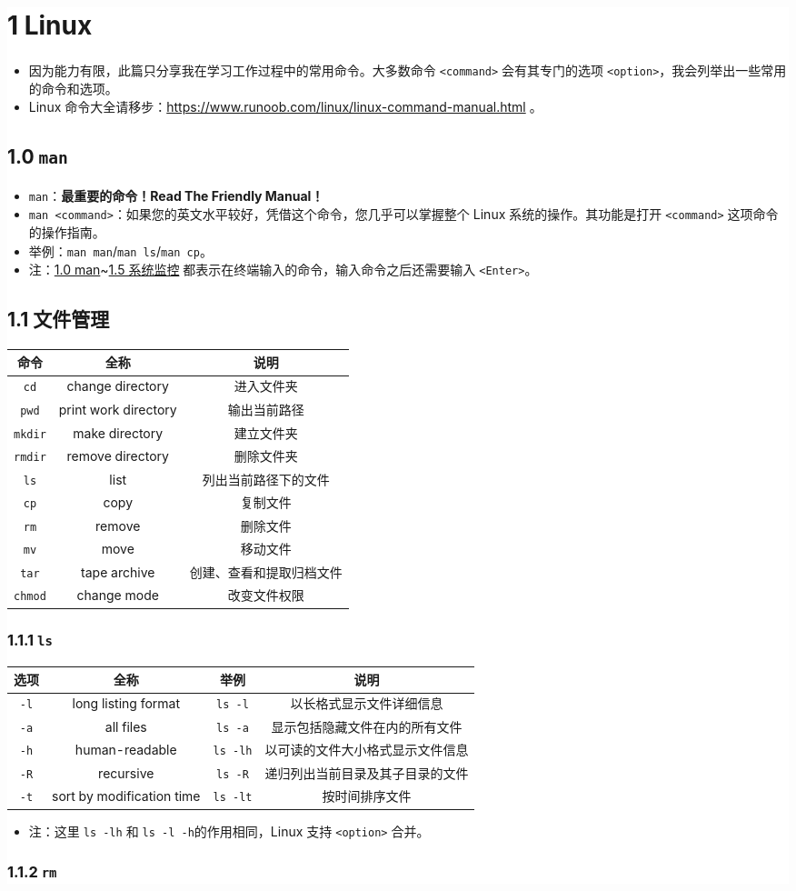 # 1 Linux
- 因为能力有限，此篇只分享我在学习工作过程中的常用命令。大多数命令 `<command>` 会有其专门的选项 `<option>`，我会列举出一些常用的命令和选项。
- Linux 命令大全请移步：https://www.runoob.com/linux/linux-command-manual.html 。

## 1.0 `man`
- `man`：**最重要的命令！Read The Friendly Manual！**
- `man <command>`：如果您的英文水平较好，凭借这个命令，您几乎可以掌握整个 Linux 系统的操作。其功能是打开 `<command>` 这项命令的操作指南。
- 举例：`man man`/`man ls`/`man cp`。
- 注：[1.0 man](#10-man)~[1.5 系统监控](#15-系统监控) 都表示在终端输入的命令，输入命令之后还需要输入 `<Enter>`。

## 1.1 文件管理

| 命令 | 全称 | 说明 |
| :--: | :--: | :--: |
| `cd` | change directory | 进入文件夹 |
| `pwd` | print work directory | 输出当前路径 |
| `mkdir` | make directory | 建立文件夹 |
| `rmdir` | remove directory | 删除文件夹 |
| `ls` | list | 列出当前路径下的文件 |
| `cp` | copy | 复制文件 |
| `rm` | remove | 删除文件 |
| `mv` | move | 移动文件 |
| `tar` | tape archive | 创建、查看和提取归档文件 |
| `chmod` | change mode | 改变文件权限 |

### 1.1.1 `ls`

| 选项 | 全称 | 举例 | 说明 |
| :--: | :--: | :--: | :--: |
| `-l` | long listing format | `ls -l`  | 以长格式显示文件详细信息 |
| `-a` | all files | `ls -a`  | 显示包括隐藏文件在内的所有文件 |
| `-h` | human-readable | `ls -lh` | 以可读的文件大小格式显示文件信息 |
| `-R` | recursive | `ls -R`  | 递归列出当前目录及其子目录的文件 |
| `-t` | sort by modification time | `ls -lt` | 按时间排序文件 |

- 注：这里 `ls -lh` 和 `ls -l -h`的作用相同，Linux 支持 `<option>` 合并。

### 1.1.2 `rm`
